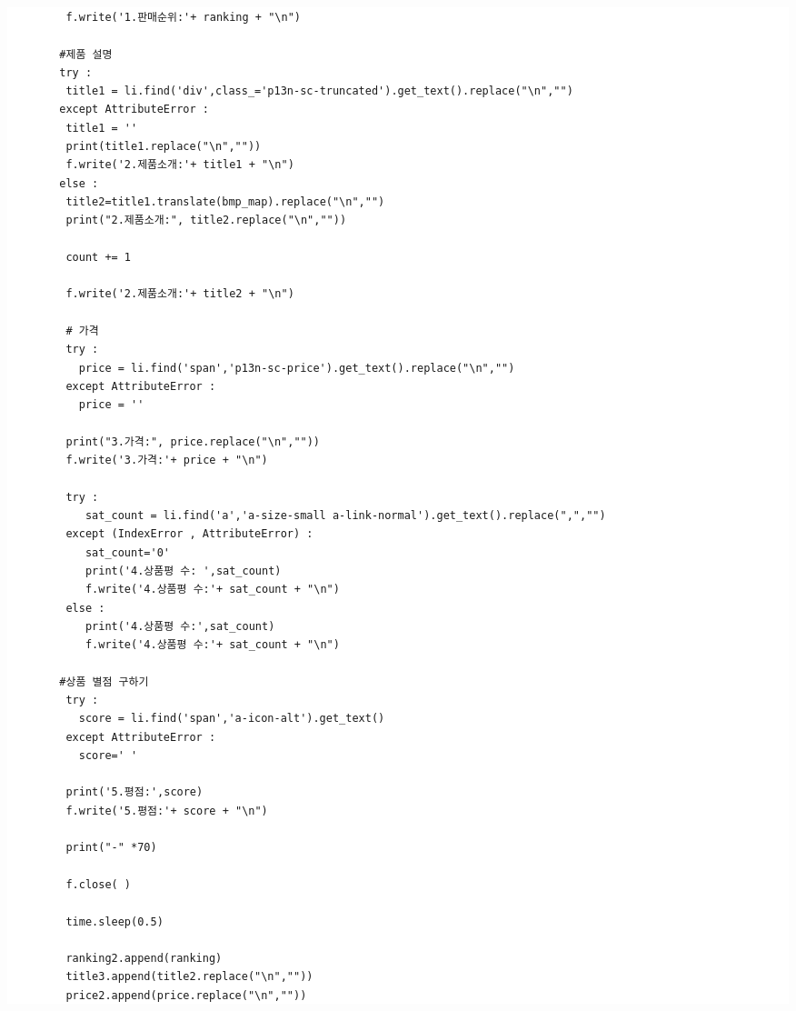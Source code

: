              f.write('1.판매순위:'+ ranking + "\n")

            #제품 설명 
            try :
             title1 = li.find('div',class_='p13n-sc-truncated').get_text().replace("\n","")
            except AttributeError :
             title1 = ''
             print(title1.replace("\n",""))
             f.write('2.제품소개:'+ title1 + "\n")
            else :
             title2=title1.translate(bmp_map).replace("\n","") 
             print("2.제품소개:", title2.replace("\n",""))

             count += 1
             
             f.write('2.제품소개:'+ title2 + "\n")
            
             # 가격
             try :
               price = li.find('span','p13n-sc-price').get_text().replace("\n","")
             except AttributeError :
               price = ''
               
             print("3.가격:", price.replace("\n",""))
             f.write('3.가격:'+ price + "\n")
                  
             try :
                sat_count = li.find('a','a-size-small a-link-normal').get_text().replace(",","")
             except (IndexError , AttributeError) :
                sat_count='0'
                print('4.상품평 수: ',sat_count)
                f.write('4.상품평 수:'+ sat_count + "\n")
             else :
                print('4.상품평 수:',sat_count)
                f.write('4.상품평 수:'+ sat_count + "\n")

            #상품 별점 구하기
             try :
               score = li.find('span','a-icon-alt').get_text()
             except AttributeError :
               score=' '
               
             print('5.평점:',score)
             f.write('5.평점:'+ score + "\n")

             print("-" *70)
                          
             f.close( )
              
             time.sleep(0.5)

             ranking2.append(ranking)
             title3.append(title2.replace("\n",""))
             price2.append(price.replace("\n",""))
